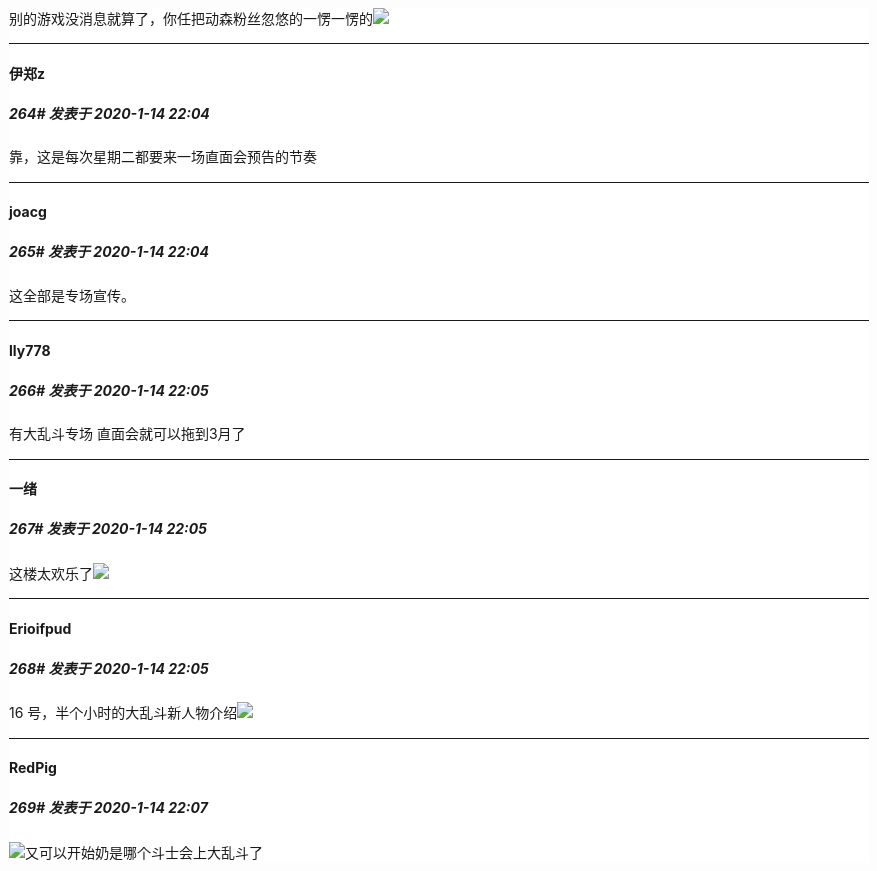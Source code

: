 
别的游戏没消息就算了，你任把动森粉丝忽悠的一愣一愣的<img src="https://static.saraba1st.com/image/smiley/face2017/067.png" referrerpolicy="no-referrer">


-----

####  伊郑z  
##### 264#       发表于 2020-1-14 22:04


靠，这是每次星期二都要来一场直面会预告的节奏


-----

####  joacg  
##### 265#       发表于 2020-1-14 22:04


这全部是专场宣传。


-----

####  lly778  
##### 266#       发表于 2020-1-14 22:05


有大乱斗专场 直面会就可以拖到3月了


-----

####  一绪  
##### 267#       发表于 2020-1-14 22:05


这楼太欢乐了<img src="https://static.saraba1st.com/image/smiley/face2017/067.png" referrerpolicy="no-referrer">


-----

####  Erioifpud  
##### 268#       发表于 2020-1-14 22:05


16 号，半个小时的大乱斗新人物介绍<img src="https://static.saraba1st.com/image/smiley/face2017/187.png" referrerpolicy="no-referrer">


-----

####  RedPig  
##### 269#       发表于 2020-1-14 22:07


<img src="https://static.saraba1st.com/image/smiley/face2017/067.png" referrerpolicy="no-referrer">又可以开始奶是哪个斗士会上大乱斗了

